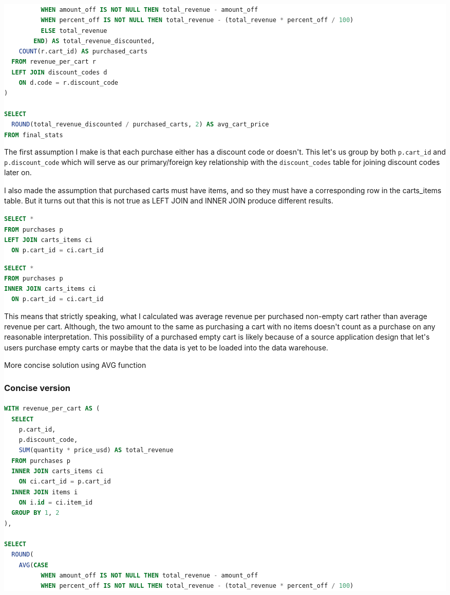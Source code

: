 ```sql
          WHEN amount_off IS NOT NULL THEN total_revenue - amount_off
          WHEN percent_off IS NOT NULL THEN total_revenue - (total_revenue * percent_off / 100)
          ELSE total_revenue
        END) AS total_revenue_discounted,
    COUNT(r.cart_id) AS purchased_carts
  FROM revenue_per_cart r
  LEFT JOIN discount_codes d 
    ON d.code = r.discount_code
)

SELECT 
  ROUND(total_revenue_discounted / purchased_carts, 2) AS avg_cart_price
FROM final_stats
```

The first assumption I make is that each purchase either has a discount code or doesn't. This let's us group by both `p.cart_id` and `p.discount_code` which will serve as our primary/foreign key relationship with the `discount_codes` table for joining discount codes later on.

I also made the assumption that purchased carts must have items, and so they must have a corresponding row in the carts_items table. But it turns out that this is not true as LEFT JOIN and INNER JOIN produce different results.

```sql
SELECT *
FROM purchases p
LEFT JOIN carts_items ci
  ON p.cart_id = ci.cart_id
```

```sql
SELECT *
FROM purchases p
INNER JOIN carts_items ci
  ON p.cart_id = ci.cart_id
```

This means that strictly speaking, what I calculated was average revenue per purchased non-empty cart rather than average revenue per cart. Although, the two amount to the same as purchasing a cart with no items doesn't count as a purchase on any reasonable interpretation. This possibility of a purchased empty cart is likely because of a source application design that let's users purchase empty carts or maybe that the data is yet to be loaded into the data warehouse.


More concise solution using AVG function 

### Concise version

```sql
WITH revenue_per_cart AS (
  SELECT
    p.cart_id,
    p.discount_code,
    SUM(quantity * price_usd) AS total_revenue
  FROM purchases p
  INNER JOIN carts_items ci
    ON ci.cart_id = p.cart_id
  INNER JOIN items i
    ON i.id = ci.item_id
  GROUP BY 1, 2
),

SELECT 
  ROUND(
    AVG(CASE 
          WHEN amount_off IS NOT NULL THEN total_revenue - amount_off
          WHEN percent_off IS NOT NULL THEN total_revenue - (total_revenue * percent_off / 100)
```